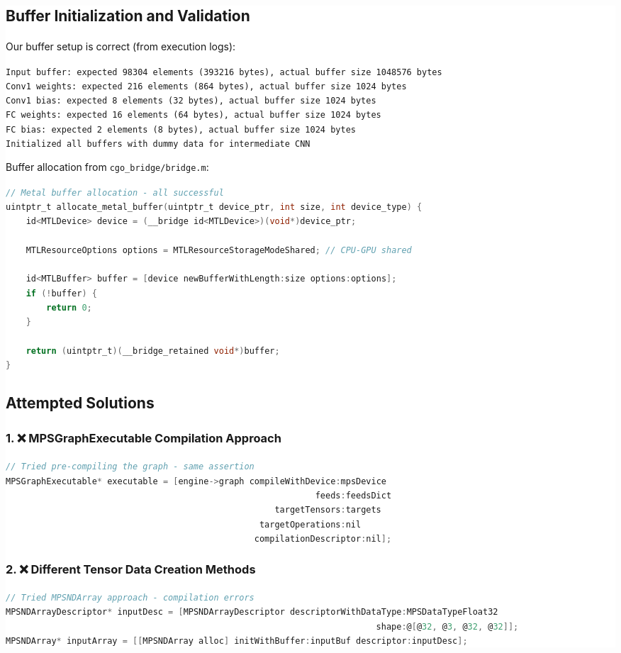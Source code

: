 
## Buffer Initialization and Validation

Our buffer setup is correct (from execution logs):

```
Input buffer: expected 98304 elements (393216 bytes), actual buffer size 1048576 bytes
Conv1 weights: expected 216 elements (864 bytes), actual buffer size 1024 bytes  
Conv1 bias: expected 8 elements (32 bytes), actual buffer size 1024 bytes
FC weights: expected 16 elements (64 bytes), actual buffer size 1024 bytes
FC bias: expected 2 elements (8 bytes), actual buffer size 1024 bytes
Initialized all buffers with dummy data for intermediate CNN
```

Buffer allocation from `cgo_bridge/bridge.m`:

```objective-c
// Metal buffer allocation - all successful
uintptr_t allocate_metal_buffer(uintptr_t device_ptr, int size, int device_type) {
    id<MTLDevice> device = (__bridge id<MTLDevice>)(void*)device_ptr;
    
    MTLResourceOptions options = MTLResourceStorageModeShared; // CPU-GPU shared
    
    id<MTLBuffer> buffer = [device newBufferWithLength:size options:options];
    if (!buffer) {
        return 0;
    }
    
    return (uintptr_t)(__bridge_retained void*)buffer;
}
```

## Attempted Solutions

### 1. ❌ **MPSGraphExecutable Compilation Approach**
```objective-c
// Tried pre-compiling the graph - same assertion
MPSGraphExecutable* executable = [engine->graph compileWithDevice:mpsDevice
                                                             feeds:feedsDict
                                                     targetTensors:targets
                                                  targetOperations:nil
                                                 compilationDescriptor:nil];
```

### 2. ❌ **Different Tensor Data Creation Methods**
```objective-c
// Tried MPSNDArray approach - compilation errors
MPSNDArrayDescriptor* inputDesc = [MPSNDArrayDescriptor descriptorWithDataType:MPSDataTypeFloat32
                                                                         shape:@[@32, @3, @32, @32]];
MPSNDArray* inputArray = [[MPSNDArray alloc] initWithBuffer:inputBuf descriptor:inputDesc];
```
